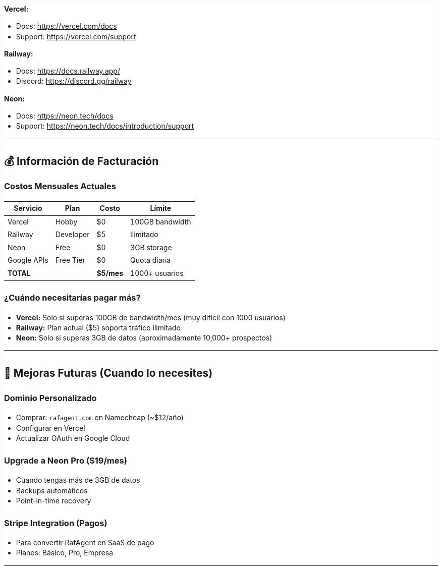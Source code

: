 **Vercel:**
- Docs: https://vercel.com/docs
- Support: https://vercel.com/support

**Railway:**
- Docs: https://docs.railway.app/
- Discord: https://discord.gg/railway

**Neon:**
- Docs: https://neon.tech/docs
- Support: https://neon.tech/docs/introduction/support

---

## 💰 Información de Facturación

### Costos Mensuales Actuales

| Servicio | Plan | Costo | Límite |
|----------|------|-------|--------|
| Vercel | Hobby | $0 | 100GB bandwidth |
| Railway | Developer | $5 | Ilimitado |
| Neon | Free | $0 | 3GB storage |
| Google APIs | Free Tier | $0 | Quota diaria |
| **TOTAL** | | **$5/mes** | 1000+ usuarios |

### ¿Cuándo necesitarías pagar más?

- **Vercel:** Solo si superas 100GB de bandwidth/mes (muy difícil con 1000 usuarios)
- **Railway:** Plan actual ($5) soporta tráfico ilimitado
- **Neon:** Solo si superas 3GB de datos (aproximadamente 10,000+ prospectos)

---

## 🎯 Mejoras Futuras (Cuando lo necesites)

### Dominio Personalizado
- Comprar: `rafagent.com` en Namecheap (~$12/año)
- Configurar en Vercel
- Actualizar OAuth en Google Cloud

### Upgrade a Neon Pro ($19/mes)
- Cuando tengas más de 3GB de datos
- Backups automáticos
- Point-in-time recovery

### Stripe Integration (Pagos)
- Para convertir RafAgent en SaaS de pago
- Planes: Básico, Pro, Empresa

---